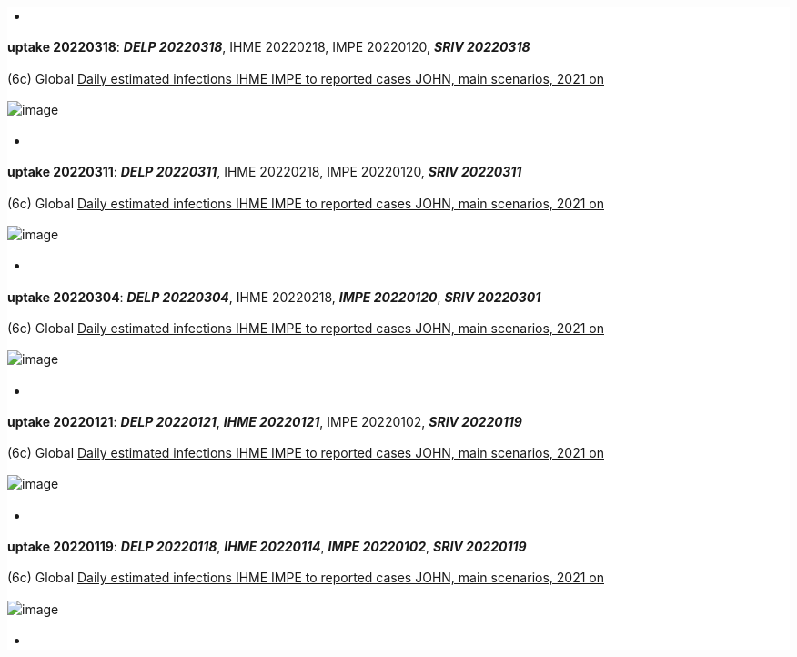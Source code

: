 *

**uptake 20220318**: **_DELP 20220318_**, IHME 20220218, IMPE 20220120, **_SRIV 20220318_**

(6c) Global [Daily estimated infections IHME IMPE to reported cases JOHN, main scenarios, 2021 on](https://github.com/pourmalek/CovidVisualizedGlobal/blob/main/20220318/output/merge/graph%20GLOBAL%2026%20C19%20daily%20estimated%20infections%20to%20reported%20cases%2C%20GLOBAL%2C%20reference%20scenarios%202021.pdf)

![image](https://user-images.githubusercontent.com/30849720/159268365-babde194-ce25-4d39-8632-de47e56aedea.png)

*

**uptake 20220311**: **_DELP 20220311_**, IHME 20220218, IMPE 20220120, **_SRIV 20220311_**

(6c) Global [Daily estimated infections IHME IMPE to reported cases JOHN, main scenarios, 2021 on](https://github.com/pourmalek/CovidVisualizedGlobal/blob/main/20220311/output/merge/graph%20GLOBAL%2026%20C19%20daily%20estimated%20infections%20to%20reported%20cases%2C%20GLOBAL%2C%20reference%20scenarios%202021.pdf)

![image](https://user-images.githubusercontent.com/30849720/158032871-a15108f7-4d27-42c8-90f7-1af3e9790633.png)

*

**uptake 20220304**: **_DELP 20220304_**, IHME 20220218, **_IMPE 20220120_**, **_SRIV 20220301_**

(6c) Global [Daily estimated infections IHME IMPE to reported cases JOHN, main scenarios, 2021 on](https://github.com/pourmalek/CovidVisualizedGlobal/blob/main/20220304/output/merge/graph%20GLOBAL%2026%20C19%20daily%20estimated%20infections%20to%20reported%20cases%2C%20GLOBAL%2C%20reference%20scenarios%202021.pdf)

![image](https://user-images.githubusercontent.com/30849720/158062916-69356210-bbc6-47a0-85b1-756676dc309d.png)

*

**uptake 20220121**: **_DELP 20220121_**, **_IHME 20220121_**, IMPE 20220102, **_SRIV 20220119_**

(6c) Global [Daily estimated infections IHME IMPE to reported cases JOHN, main scenarios, 2021 on](https://github.com/pourmalek/CovidVisualizedGlobal/blob/main/20220121/output/merge/graph%20GLOBAL%2026%20C19%20daily%20estimated%20infections%20to%20reported%20cases%2C%20GLOBAL%2C%20reference%20scenarios%202021.pdf)

![image](https://user-images.githubusercontent.com/30849720/150847344-142ba081-8b53-4aa7-a7c5-b5bd1af4d7c9.png)

*

**uptake 20220119**: **_DELP 20220118_**, **_IHME 20220114_**, **_IMPE 20220102_**, **_SRIV 20220119_**

(6c) Global [Daily estimated infections IHME IMPE to reported cases JOHN, main scenarios, 2021 on](https://github.com/pourmalek/CovidVisualizedGlobal/blob/main/20220119/output/merge/graph%20GLOBAL%2026%20C19%20daily%20estimated%20infections%20to%20reported%20cases%2C%20GLOBAL%2C%20reference%20scenarios%202021.pdf)

![image](https://user-images.githubusercontent.com/30849720/150220189-94a69821-8057-4a8c-9cf4-208d1b1c4dba.png)

*
